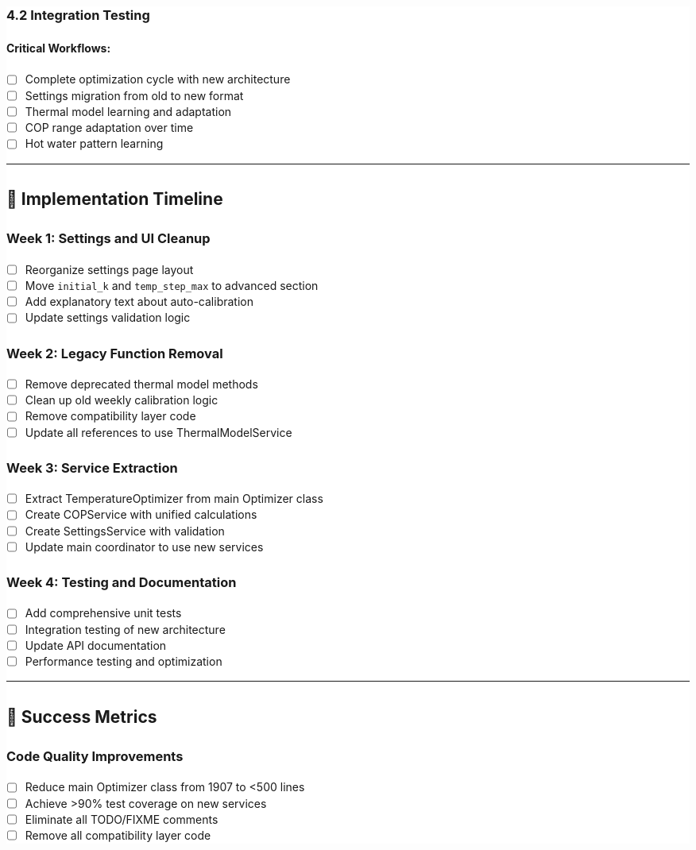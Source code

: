 ```typescript
```

### 4.2 Integration Testing

#### **Critical Workflows:**
- [ ] Complete optimization cycle with new architecture
- [ ] Settings migration from old to new format
- [ ] Thermal model learning and adaptation
- [ ] COP range adaptation over time
- [ ] Hot water pattern learning

---

## 📅 Implementation Timeline

### Week 1: Settings and UI Cleanup
- [ ] Reorganize settings page layout
- [ ] Move `initial_k` and `temp_step_max` to advanced section  
- [ ] Add explanatory text about auto-calibration
- [ ] Update settings validation logic

### Week 2: Legacy Function Removal
- [ ] Remove deprecated thermal model methods
- [ ] Clean up old weekly calibration logic
- [ ] Remove compatibility layer code
- [ ] Update all references to use ThermalModelService

### Week 3: Service Extraction
- [ ] Extract TemperatureOptimizer from main Optimizer class
- [ ] Create COPService with unified calculations
- [ ] Create SettingsService with validation
- [ ] Update main coordinator to use new services

### Week 4: Testing and Documentation
- [ ] Add comprehensive unit tests
- [ ] Integration testing of new architecture
- [ ] Update API documentation
- [ ] Performance testing and optimization

---

## 🎯 Success Metrics

### Code Quality Improvements
- [ ] Reduce main Optimizer class from 1907 to <500 lines
- [ ] Achieve >90% test coverage on new services
- [ ] Eliminate all TODO/FIXME comments
- [ ] Remove all compatibility layer code
